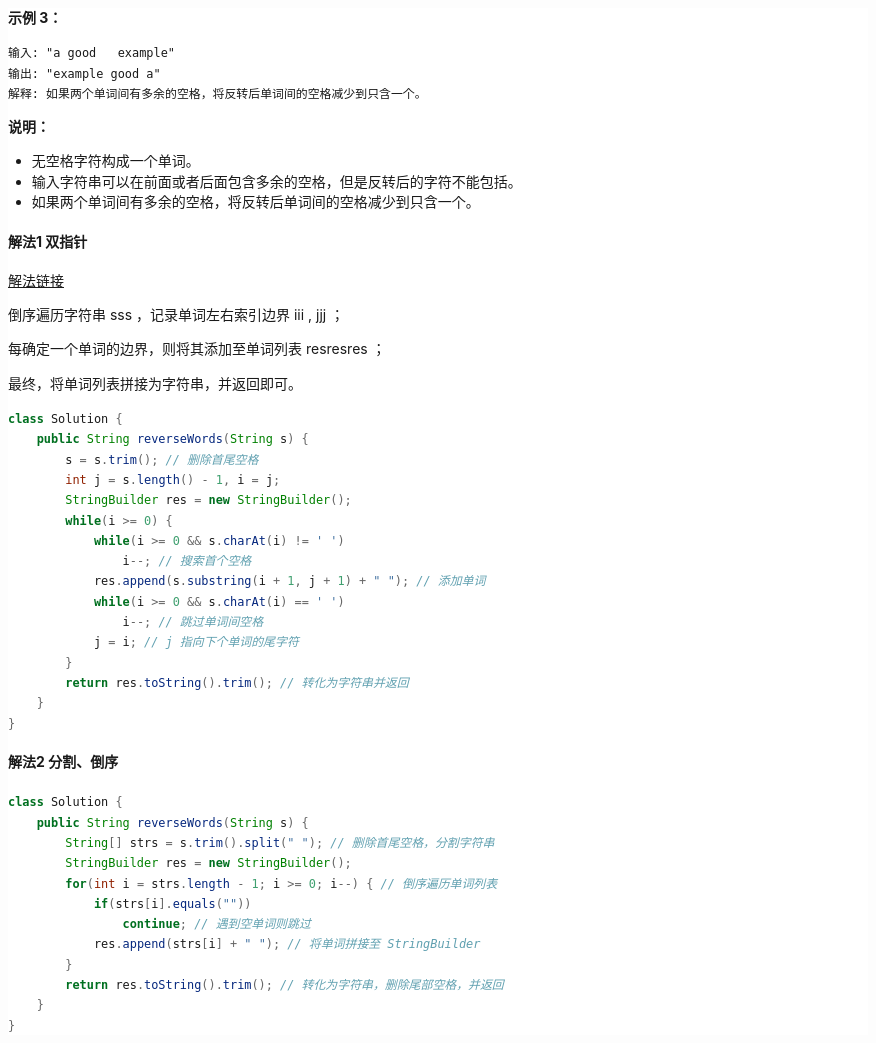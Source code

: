 **示例 3：**

```
输入: "a good   example"
输出: "example good a"
解释: 如果两个单词间有多余的空格，将反转后单词间的空格减少到只含一个。
```

**说明：**

- 无空格字符构成一个单词。
- 输入字符串可以在前面或者后面包含多余的空格，但是反转后的字符不能包括。
- 如果两个单词间有多余的空格，将反转后单词间的空格减少到只含一个。

#### 解法1 双指针

[解法链接](https://leetcode.cn/problems/fan-zhuan-dan-ci-shun-xu-lcof/solutions/195224/mian-shi-ti-58-i-fan-zhuan-dan-ci-shun-xu-shuang-z/)

倒序遍历字符串 sss ，记录单词左右索引边界 iii , jjj ；

每确定一个单词的边界，则将其添加至单词列表 resresres ；

最终，将单词列表拼接为字符串，并返回即可。

```Java
class Solution {
    public String reverseWords(String s) {
        s = s.trim(); // 删除首尾空格
        int j = s.length() - 1, i = j;
        StringBuilder res = new StringBuilder();
        while(i >= 0) {
            while(i >= 0 && s.charAt(i) != ' ')
                i--; // 搜索首个空格
            res.append(s.substring(i + 1, j + 1) + " "); // 添加单词
            while(i >= 0 && s.charAt(i) == ' ')
                i--; // 跳过单词间空格
            j = i; // j 指向下个单词的尾字符
        }
        return res.toString().trim(); // 转化为字符串并返回
    }
}
```

#### 解法2 分割、倒序

```Java
class Solution {
    public String reverseWords(String s) {
        String[] strs = s.trim().split(" "); // 删除首尾空格，分割字符串
        StringBuilder res = new StringBuilder();
        for(int i = strs.length - 1; i >= 0; i--) { // 倒序遍历单词列表
            if(strs[i].equals(""))
                continue; // 遇到空单词则跳过
            res.append(strs[i] + " "); // 将单词拼接至 StringBuilder
        }
        return res.toString().trim(); // 转化为字符串，删除尾部空格，并返回
    }
}
```
